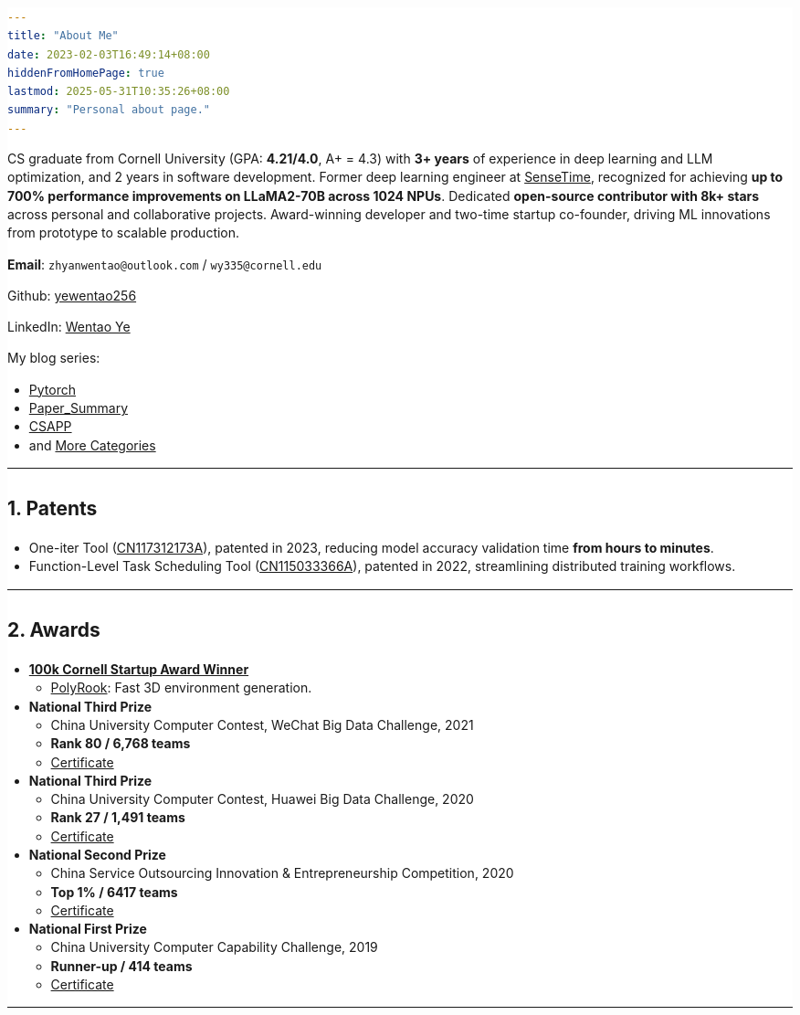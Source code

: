 ```yaml
---
title: "About Me"
date: 2023-02-03T16:49:14+08:00
hiddenFromHomePage: true
lastmod: 2025-05-31T10:35:26+08:00
summary: "Personal about page."
---
```


CS graduate from Cornell University (GPA: **4.21/4.0**, A+ = 4.3) with **3+ years** of experience in deep learning and LLM optimization, and 2 years in software development. Former deep learning engineer at [SenseTime](https://www.sensetime.com/en), recognized for achieving **up to 700% performance improvements on LLaMA2-70B across 1024 NPUs**. Dedicated **open-source contributor with 8k+ stars** across personal and collaborative projects. Award-winning developer and two-time startup co-founder, driving ML innovations from prototype to scalable production.

**Email**: `zhyanwentao@outlook.com` / `wy335@cornell.edu`

Github: [yewentao256](https://github.com/yewentao256)

LinkedIn: [Wentao Ye](https://www.linkedin.com/in/yewentao/)

My blog series:

- [Pytorch](https://wentao.site/categories/pytorch/)
- [Paper_Summary](https://wentao.site/categories/paper_summary/)
- [CSAPP](https://wentao.site/categories/csapp/)
- and [More Categories](https://wentao.site/categories/)

---

## 1. Patents

- One-iter Tool ([CN117312173A](https://patents.google.com/patent/CN117312173A/en?oq=CN117312173A)), patented in 2023, reducing model accuracy validation time **from hours to minutes**.
- Function-Level Task Scheduling Tool ([CN115033366A](https://patents.google.com/patent/CN115033366A/en)), patented in 2022, streamlining distributed training workflows.

---

## 2. Awards

- **[100k Cornell Startup Award Winner](https://tech.cornell.edu/news/cornell-tech-startup-awards-2025/)**
  - [PolyRook](https://polyrook.com/): Fast 3D environment generation.
- **National Third Prize**
  - China University Computer Contest, WeChat Big Data Challenge, 2021
  - **Rank 80 / 6,768 teams**
  - [Certificate](resources/2021_bdc.png)
- **National Third Prize**
  - China University Computer Contest, Huawei Big Data Challenge, 2020
  - **Rank 27 / 1,491 teams**
  - [Certificate](resources/2020_bdc.jpg)
- **National Second Prize**
  - China Service Outsourcing Innovation & Entrepreneurship Competition, 2020
  - **Top 1% / 6417 teams**
  - [Certificate](resources/2020_service_outsourcing.png)
- **National First Prize**
  - China University Computer Capability Challenge, 2019
  - **Runner-up / 414 teams**
  - [Certificate](resources/2019_runner_up.jpg)

---